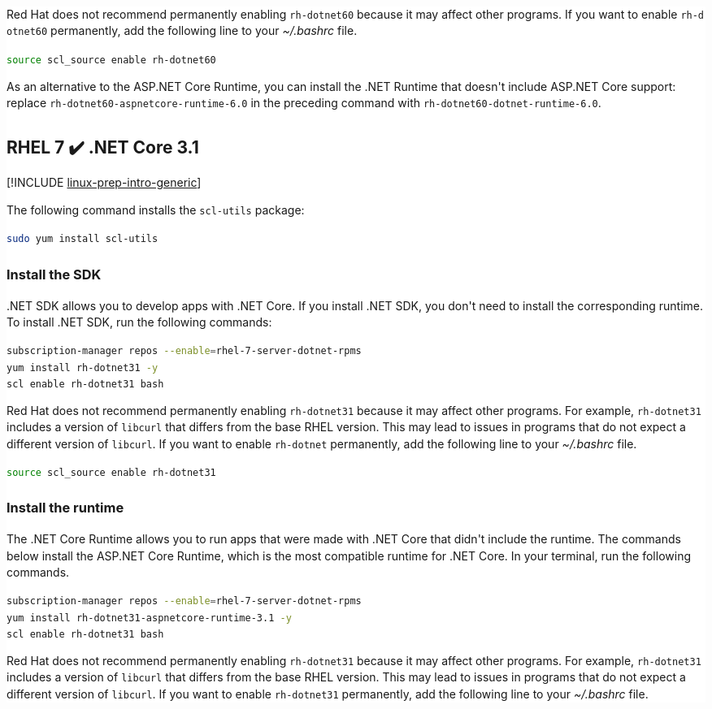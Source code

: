 Red Hat does not recommend permanently enabling `rh-dotnet60` because it may affect other programs. If you want to enable `rh-dotnet60` permanently, add the following line to your _~/.bashrc_ file.

```bash
source scl_source enable rh-dotnet60
```

As an alternative to the ASP.NET Core Runtime, you can install the .NET Runtime that doesn't include ASP.NET Core support: replace `rh-dotnet60-aspnetcore-runtime-6.0` in the preceding command with `rh-dotnet60-dotnet-runtime-6.0`.

## RHEL 7 ✔️ .NET Core 3.1

[!INCLUDE [linux-prep-intro-generic](includes/linux-prep-intro-generic.md)]

The following command installs the `scl-utils` package:

```bash
sudo yum install scl-utils
```

### Install the SDK

.NET SDK allows you to develop apps with .NET Core. If you install .NET SDK, you don't need to install the corresponding runtime. To install .NET SDK, run the following commands:

```bash
subscription-manager repos --enable=rhel-7-server-dotnet-rpms
yum install rh-dotnet31 -y
scl enable rh-dotnet31 bash
```

Red Hat does not recommend permanently enabling `rh-dotnet31` because it may affect other programs. For example, `rh-dotnet31` includes a version of `libcurl` that differs from the base RHEL version. This may lead to issues in programs that do not expect a different version of `libcurl`. If you want to enable `rh-dotnet` permanently, add the following line to your _~/.bashrc_ file.

```bash
source scl_source enable rh-dotnet31
```

### Install the runtime

The .NET Core Runtime allows you to run apps that were made with .NET Core that didn't include the runtime. The commands below install the ASP.NET Core Runtime, which is the most compatible runtime for .NET Core. In your terminal, run the following commands.

```bash
subscription-manager repos --enable=rhel-7-server-dotnet-rpms
yum install rh-dotnet31-aspnetcore-runtime-3.1 -y
scl enable rh-dotnet31 bash
```

Red Hat does not recommend permanently enabling `rh-dotnet31` because it may affect other programs. For example, `rh-dotnet31` includes a version of `libcurl` that differs from the base RHEL version. This may lead to issues in programs that do not expect a different version of `libcurl`. If you want to enable `rh-dotnet31` permanently, add the following line to your _~/.bashrc_ file.
